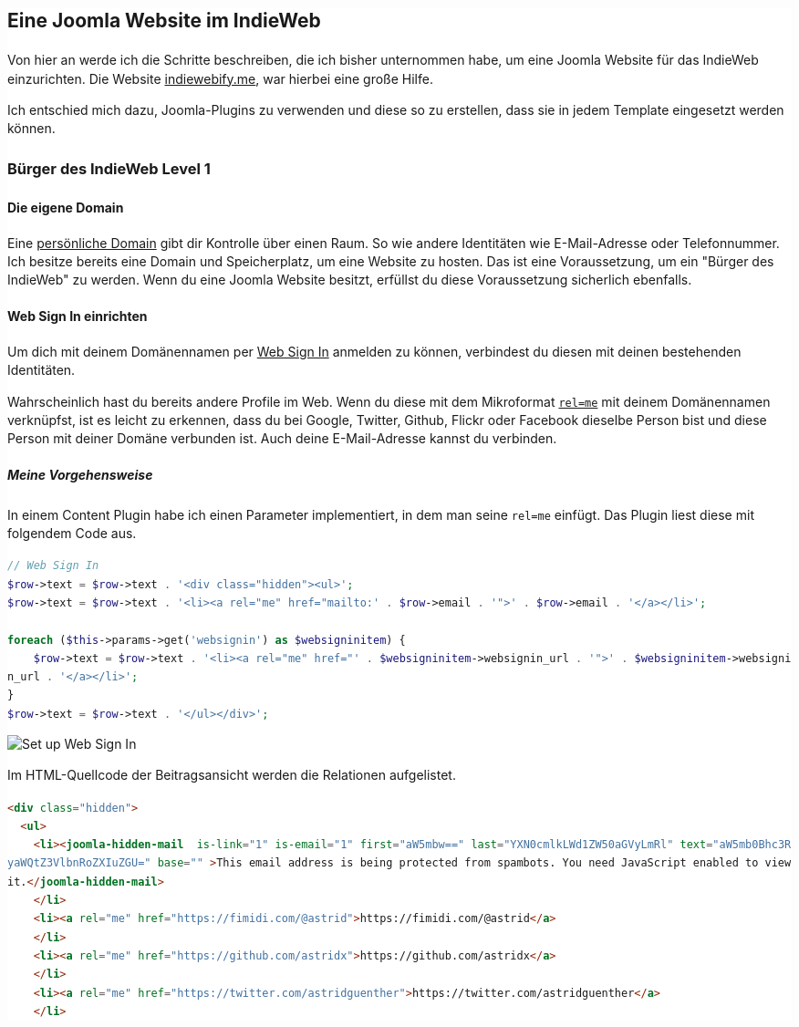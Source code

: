 ## Eine Joomla Website im IndieWeb

Von hier an werde ich die Schritte beschreiben, die ich bisher unternommen habe, um eine Joomla Website für das IndieWeb einzurichten. Die Website [indiewebify.me](https://indiewebify.me/), war hierbei eine große Hilfe.

Ich entschied mich dazu, Joomla-Plugins zu verwenden und diese so zu erstellen, dass sie in jedem Template eingesetzt werden können. 

### Bürger des IndieWeb Level 1

#### Die eigene Domain

Eine [persönliche Domain](https://indieweb.org/personal-domain) gibt dir Kontrolle über einen Raum. So wie andere Identitäten wie E-Mail-Adresse oder Telefonnummer. Ich besitze bereits eine Domain und Speicherplatz, um eine Website zu hosten. Das ist eine Voraussetzung, um ein "Bürger des IndieWeb" zu werden. Wenn du eine Joomla Website besitzt, erfüllst du diese Voraussetzung sicherlich ebenfalls. 

#### Web Sign In einrichten

Um dich mit deinem Domänennamen per [Web Sign In](https://indieweb.org/How_to_set_up_web_sign-in_on_your_own_domain) anmelden zu können, verbindest du diesen mit deinen bestehenden Identitäten.

Wahrscheinlich hast du bereits andere Profile im Web. Wenn du diese mit dem Mikroformat [`rel=me`](http://microformats.org/wiki/rel-me) mit deinem Domänennamen verknüpfst, ist es leicht zu erkennen, dass du bei Google, Twitter, Github, Flickr oder Facebook dieselbe Person bist und diese Person mit deiner Domäne verbunden ist. Auch deine E-Mail-Adresse kannst du verbinden.

##### Meine Vorgehensweise

In einem Content Plugin habe ich einen Parameter implementiert, in dem man seine `rel=me` einfügt. Das Plugin liest diese mit folgendem Code aus.

```php
// Web Sign In
$row->text = $row->text . '<div class="hidden"><ul>';
$row->text = $row->text . '<li><a rel="me" href="mailto:' . $row->email . '">' . $row->email . '</a></li>';

foreach ($this->params->get('websignin') as $websigninitem) {
    $row->text = $row->text . '<li><a rel="me" href="' . $websigninitem->websignin_url . '">' . $websigninitem->websignin_url . '</a></li>';
}
$row->text = $row->text . '</ul></div>';
```

![Set up Web Sign In](/images/cassiopeiaindieweb1.png)

Im HTML-Quellcode der Beitragsansicht werden die Relationen aufgelistet.

```html
<div class="hidden">
  <ul>
    <li><joomla-hidden-mail  is-link="1" is-email="1" first="aW5mbw==" last="YXN0cmlkLWd1ZW50aGVyLmRl" text="aW5mb0Bhc3RyaWQtZ3VlbnRoZXIuZGU=" base="" >This email address is being protected from spambots. You need JavaScript enabled to view it.</joomla-hidden-mail>
    </li>
    <li><a rel="me" href="https://fimidi.com/@astrid">https://fimidi.com/@astrid</a>
    </li>
    <li><a rel="me" href="https://github.com/astridx">https://github.com/astridx</a>
    </li>
    <li><a rel="me" href="https://twitter.com/astridguenther">https://twitter.com/astridguenther</a>
    </li>
```